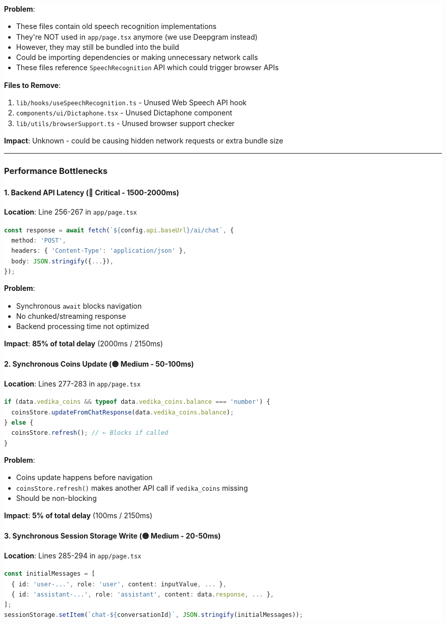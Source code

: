 **Problem**: 
- These files contain old speech recognition implementations
- They're NOT used in `app/page.tsx` anymore (we use Deepgram instead)
- However, they may still be bundled into the build
- Could be importing dependencies or making unnecessary network calls
- These files reference `SpeechRecognition` API which could trigger browser APIs

**Files to Remove**:
1. `lib/hooks/useSpeechRecognition.ts` - Unused Web Speech API hook
2. `components/ui/Dictaphone.tsx` - Unused Dictaphone component  
3. `lib/utils/browserSupport.ts` - Unused browser support checker

**Impact**: Unknown - could be causing hidden network requests or extra bundle size

---

### Performance Bottlenecks

#### 1. **Backend API Latency** (🔴 Critical - 1500-2000ms)
**Location**: Line 256-267 in `app/page.tsx`
```typescript
const response = await fetch(`${config.api.baseUrl}/ai/chat`, {
  method: 'POST',
  headers: { 'Content-Type': 'application/json' },
  body: JSON.stringify({...}),
});
```

**Problem**: 
- Synchronous `await` blocks navigation
- No chunked/streaming response
- Backend processing time not optimized

**Impact**: **85% of total delay** (2000ms / 2150ms)

#### 2. **Synchronous Coins Update** (🟡 Medium - 50-100ms)
**Location**: Lines 277-283 in `app/page.tsx`
```typescript
if (data.vedika_coins && typeof data.vedika_coins.balance === 'number') {
  coinsStore.updateFromChatResponse(data.vedika_coins.balance);
} else {
  coinsStore.refresh(); // ← Blocks if called
}
```

**Problem**: 
- Coins update happens before navigation
- `coinsStore.refresh()` makes another API call if `vedika_coins` missing
- Should be non-blocking

**Impact**: **5% of total delay** (100ms / 2150ms)

#### 3. **Synchronous Session Storage Write** (🟡 Medium - 20-50ms)
**Location**: Lines 285-294 in `app/page.tsx`
```typescript
const initialMessages = [
  { id: 'user-...', role: 'user', content: inputValue, ... },
  { id: 'assistant-...', role: 'assistant', content: data.response, ... },
];
sessionStorage.setItem(`chat-${conversationId}`, JSON.stringify(initialMessages));
```
